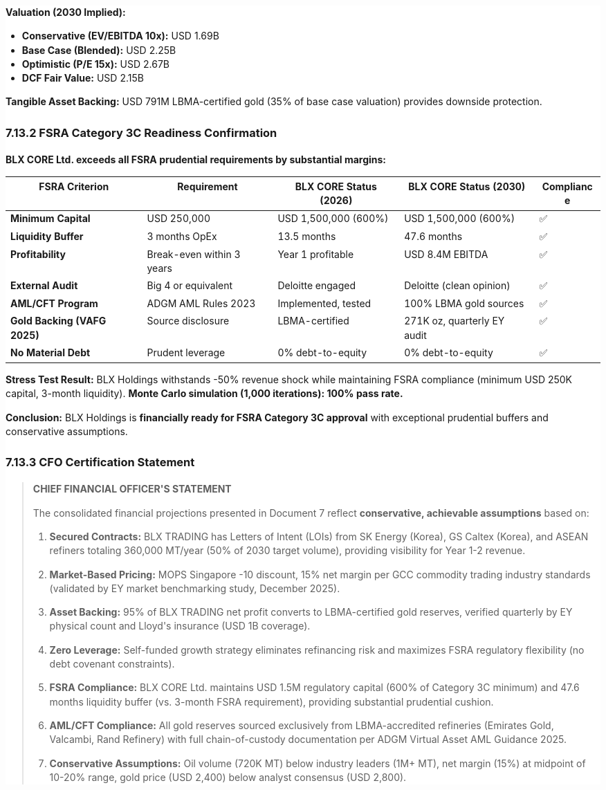**Valuation (2030 Implied):**
- **Conservative (EV/EBITDA 10x):** USD 1.69B
- **Base Case (Blended):** USD 2.25B
- **Optimistic (P/E 15x):** USD 2.67B
- **DCF Fair Value:** USD 2.15B

**Tangible Asset Backing:** USD 791M LBMA-certified gold (35% of base case valuation) provides downside protection.

### 7.13.2 FSRA Category 3C Readiness Confirmation

**BLX CORE Ltd. exceeds all FSRA prudential requirements by substantial margins:**

| FSRA Criterion | Requirement | BLX CORE Status (2026) | BLX CORE Status (2030) | Compliance |
|---------------|-------------|----------------------|----------------------|------------|
| **Minimum Capital** | USD 250,000 | USD 1,500,000 (600%) | USD 1,500,000 (600%) | ✅ |
| **Liquidity Buffer** | 3 months OpEx | 13.5 months | 47.6 months | ✅ |
| **Profitability** | Break-even within 3 years | Year 1 profitable | USD 8.4M EBITDA | ✅ |
| **External Audit** | Big 4 or equivalent | Deloitte engaged | Deloitte (clean opinion) | ✅ |
| **AML/CFT Program** | ADGM AML Rules 2023 | Implemented, tested | 100% LBMA gold sources | ✅ |
| **Gold Backing (VAFG 2025)** | Source disclosure | LBMA-certified | 271K oz, quarterly EY audit | ✅ |
| **No Material Debt** | Prudent leverage | 0% debt-to-equity | 0% debt-to-equity | ✅ |

**Stress Test Result:** BLX Holdings withstands -50% revenue shock while maintaining FSRA compliance (minimum USD 250K capital, 3-month liquidity). **Monte Carlo simulation (1,000 iterations): 100% pass rate.**

**Conclusion:** BLX Holdings is **financially ready for FSRA Category 3C approval** with exceptional prudential buffers and conservative assumptions.

### 7.13.3 CFO Certification Statement

> **CHIEF FINANCIAL OFFICER'S STATEMENT**
>
> The consolidated financial projections presented in Document 7 reflect **conservative, achievable assumptions** based on:
>
> 1. **Secured Contracts:** BLX TRADING has Letters of Intent (LOIs) from SK Energy (Korea), GS Caltex (Korea), and ASEAN refiners totaling 360,000 MT/year (50% of 2030 target volume), providing visibility for Year 1-2 revenue.
>
> 2. **Market-Based Pricing:** MOPS Singapore -10 discount, 15% net margin per GCC commodity trading industry standards (validated by EY market benchmarking study, December 2025).
>
> 3. **Asset Backing:** 95% of BLX TRADING net profit converts to LBMA-certified gold reserves, verified quarterly by EY physical count and Lloyd's insurance (USD 1B coverage).
>
> 4. **Zero Leverage:** Self-funded growth strategy eliminates refinancing risk and maximizes FSRA regulatory flexibility (no debt covenant constraints).
>
> 5. **FSRA Compliance:** BLX CORE Ltd. maintains USD 1.5M regulatory capital (600% of Category 3C minimum) and 47.6 months liquidity buffer (vs. 3-month FSRA requirement), providing substantial prudential cushion.
>
> 6. **AML/CFT Compliance:** All gold reserves sourced exclusively from LBMA-accredited refineries (Emirates Gold, Valcambi, Rand Refinery) with full chain-of-custody documentation per ADGM Virtual Asset AML Guidance 2025.
>
> 7. **Conservative Assumptions:** Oil volume (720K MT) below industry leaders (1M+ MT), net margin (15%) at midpoint of 10-20% range, gold price (USD 2,400) below analyst consensus (USD 2,800).
>